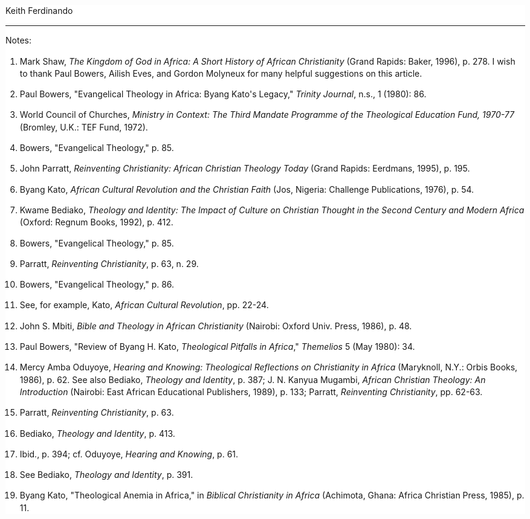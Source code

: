Keith Ferdinando

---

Notes:

1. Mark Shaw, *The Kingdom of God in Africa: A Short History of African
Christianity* (Grand Rapids: Baker, 1996), p. 278. I wish to thank Paul
Bowers, Ailish Eves, and Gordon Molyneux for many helpful
suggestions on this article.

2. Paul Bowers, "Evangelical Theology in Africa: Byang Kato's Legacy,"
*Trinity Journal*, n.s., 1 (1980): 86.

3. World Council of Churches, *Ministry in Context: The Third Mandate
Programme of the Theological Education Fund, 1970-77* (Bromley, U.K.:
TEF Fund, 1972).

4. Bowers, "Evangelical Theology," p. 85.

5. John Parratt, *Reinventing Christianity: African Christian Theology Today*
(Grand Rapids: Eerdmans, 1995), p. 195.

6. Byang Kato, *African Cultural Revolution and the Christian Faith* (Jos,
Nigeria: Challenge Publications, 1976), p. 54.

7. Kwame Bediako, *Theology and Identity: The Impact of Culture on
Christian Thought in the Second Century and Modern Africa* (Oxford:
Regnum Books, 1992), p. 412.

8. Bowers, "Evangelical Theology," p. 85.

9. Parratt, *Reinventing Christianity*, p. 63, n. 29.

10. Bowers, "Evangelical Theology," p. 86.

11. See, for example, Kato, *African Cultural Revolution*, pp. 22-24.

12. John S. Mbiti, *Bible and Theology in African Christianity* (Nairobi:
Oxford Univ. Press, 1986), p. 48.

13. Paul Bowers, "Review of Byang H. Kato, *Theological Pitfalls in Africa*,"
*Themelios* 5 (May 1980): 34.

14. Mercy Amba Oduyoye, *Hearing and Knowing: Theological Reflections
on Christianity in Africa* (Maryknoll, N.Y.: Orbis Books, 1986), p. 62.
See also Bediako, *Theology and Identity*, p. 387; J. N. Kanyua Mugambi,
*African Christian Theology: An Introduction* (Nairobi: East African
Educational Publishers, 1989), p. 133; Parratt, *Reinventing Christianity*,
pp. 62-63.

15. Parratt, *Reinventing Christianity*, p. 63.

16. Bediako, *Theology and Identity*, p. 413.

17. Ibid., p. 394; cf. Oduyoye, *Hearing and Knowing*, p. 61.

18. See Bediako, *Theology and Identity*, p. 391.

19. Byang Kato, "Theological Anemia in Africa," in *Biblical Christianity
in Africa* (Achimota, Ghana: Africa Christian Press, 1985), p. 11.
